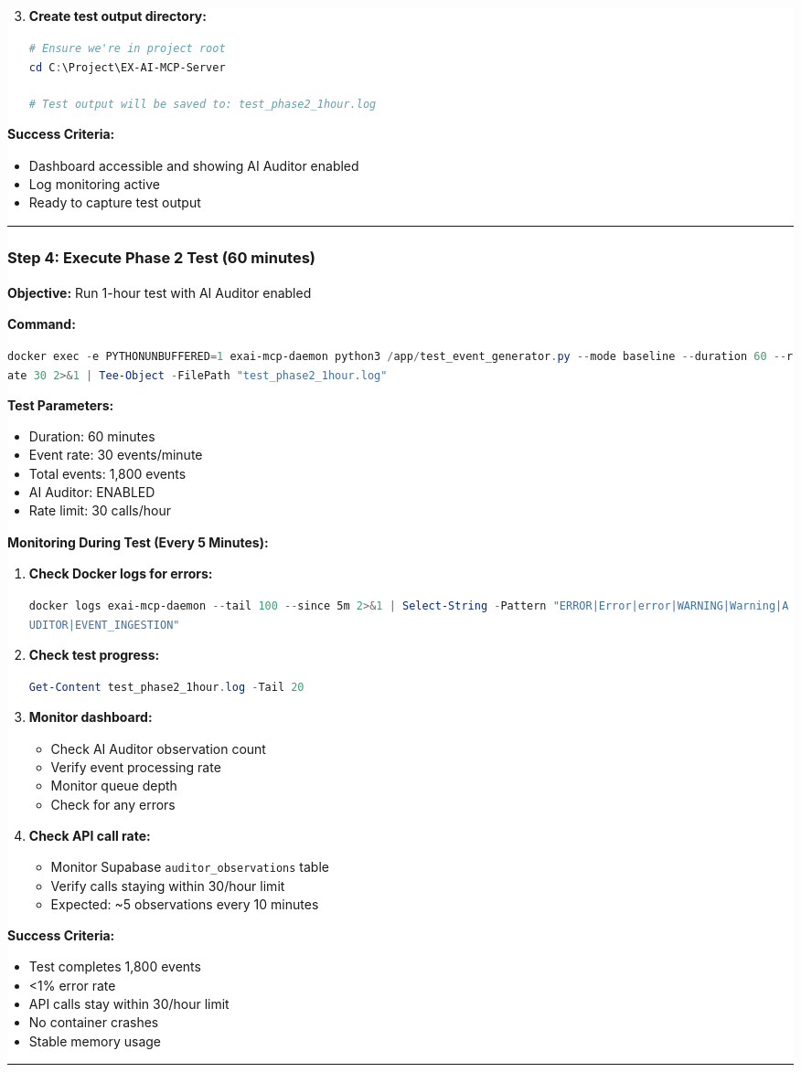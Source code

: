 3. **Create test output directory:**
   ```powershell
   # Ensure we're in project root
   cd C:\Project\EX-AI-MCP-Server

   # Test output will be saved to: test_phase2_1hour.log
   ```

**Success Criteria:**
- Dashboard accessible and showing AI Auditor enabled
- Log monitoring active
- Ready to capture test output

---

### **Step 4: Execute Phase 2 Test (60 minutes)**

**Objective:** Run 1-hour test with AI Auditor enabled

**Command:**
```powershell
docker exec -e PYTHONUNBUFFERED=1 exai-mcp-daemon python3 /app/test_event_generator.py --mode baseline --duration 60 --rate 30 2>&1 | Tee-Object -FilePath "test_phase2_1hour.log"
```

**Test Parameters:**
- Duration: 60 minutes
- Event rate: 30 events/minute
- Total events: 1,800 events
- AI Auditor: ENABLED
- Rate limit: 30 calls/hour

**Monitoring During Test (Every 5 Minutes):**

1. **Check Docker logs for errors:**
   ```powershell
   docker logs exai-mcp-daemon --tail 100 --since 5m 2>&1 | Select-String -Pattern "ERROR|Error|error|WARNING|Warning|AUDITOR|EVENT_INGESTION"
   ```

2. **Check test progress:**
   ```powershell
   Get-Content test_phase2_1hour.log -Tail 20
   ```

3. **Monitor dashboard:**
   - Check AI Auditor observation count
   - Verify event processing rate
   - Monitor queue depth
   - Check for any errors

4. **Check API call rate:**
   - Monitor Supabase `auditor_observations` table
   - Verify calls staying within 30/hour limit
   - Expected: ~5 observations every 10 minutes

**Success Criteria:**
- Test completes 1,800 events
- <1% error rate
- API calls stay within 30/hour limit
- No container crashes
- Stable memory usage

---